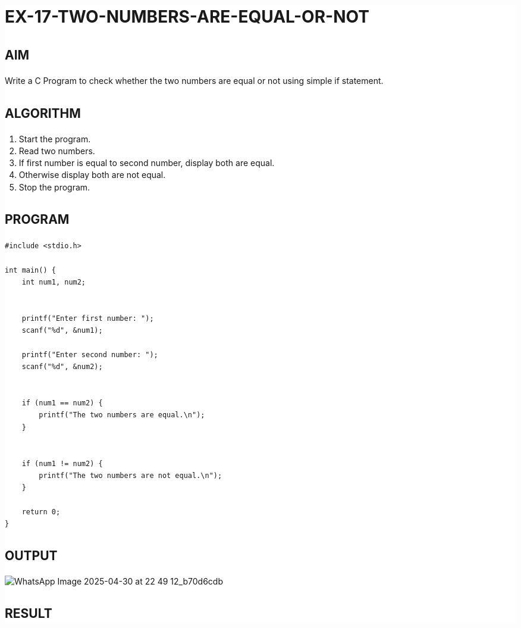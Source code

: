 # EX-17-TWO-NUMBERS-ARE-EQUAL-OR-NOT


## AIM

Write a C Program to check whether the two numbers are equal or not using simple if statement.

## ALGORITHM

1.	Start the program.
2.	Read two numbers.
3.	If first number is equal to second number, display both are equal.
4.	Otherwise display both are not equal.
5.	Stop the program.

## PROGRAM
```
#include <stdio.h>

int main() {
    int num1, num2;

 
    printf("Enter first number: ");
    scanf("%d", &num1);

    printf("Enter second number: ");
    scanf("%d", &num2);

  
    if (num1 == num2) {
        printf("The two numbers are equal.\n");
    }

    
    if (num1 != num2) {
        printf("The two numbers are not equal.\n");
    }

    return 0;
}
```


## OUTPUT
![WhatsApp Image 2025-04-30 at 22 49 12_b70d6cdb](https://github.com/user-attachments/assets/3c0f8f11-d351-4764-b184-5c042f47e83d)


           
## RESULT
